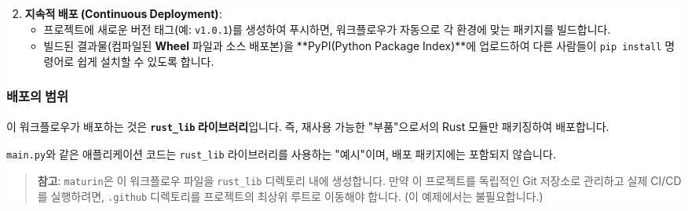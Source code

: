 2.  **지속적 배포 (Continuous Deployment)**:
    - 프로젝트에 새로운 버전 태그(예: `v1.0.1`)를 생성하여 푸시하면, 워크플로우가 자동으로 각 환경에 맞는 패키지를 빌드합니다.
    - 빌드된 결과물(컴파일된 **Wheel** 파일과 소스 배포본)을 **PyPI(Python Package Index)**에 업로드하여 다른 사람들이 `pip install` 명령어로 쉽게 설치할 수 있도록 합니다.

### 배포의 범위

이 워크플로우가 배포하는 것은 **`rust_lib` 라이브러리**입니다. 즉, 재사용 가능한 "부품"으로서의 Rust 모듈만 패키징하여 배포합니다.

`main.py`와 같은 애플리케이션 코드는 `rust_lib` 라이브러리를 사용하는 "예시"이며, 배포 패키지에는 포함되지 않습니다.

> **참고**: `maturin`은 이 워크플로우 파일을 `rust_lib` 디렉토리 내에 생성합니다. 만약 이 프로젝트를 독립적인 Git 저장소로 관리하고 실제 CI/CD를 실행하려면, `.github` 디렉토리를 프로젝트의 최상위 루트로 이동해야 합니다. (이 예제에서는 불필요합니다.)
